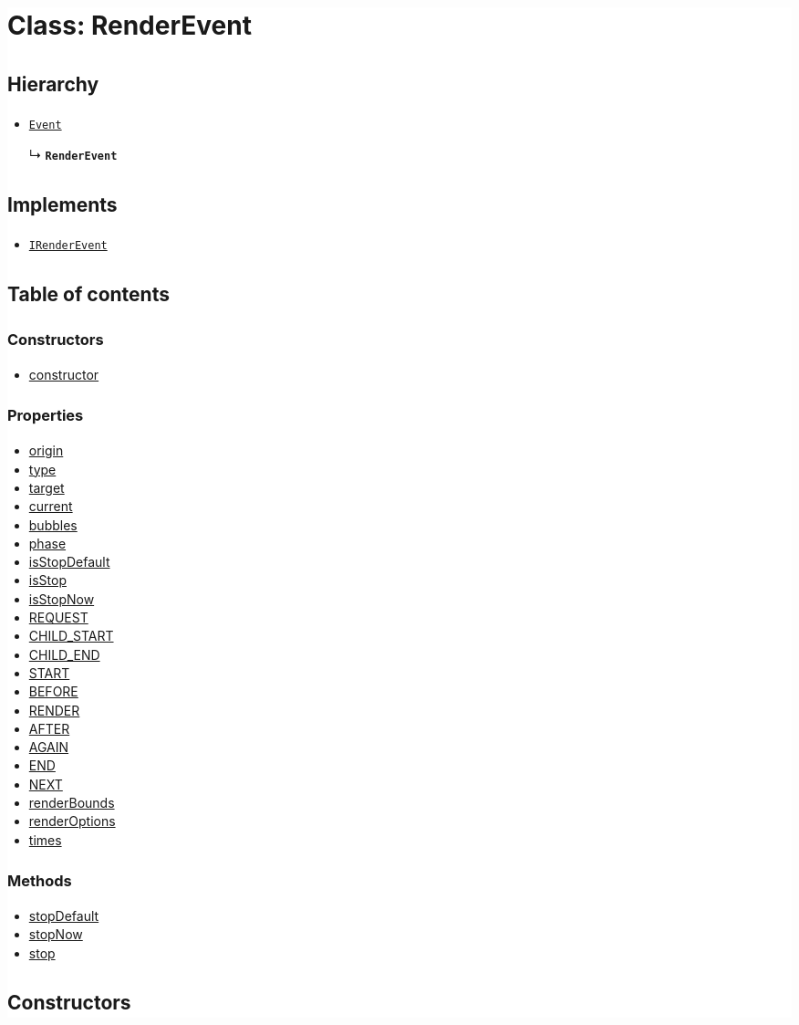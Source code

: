 # Class: RenderEvent

## Hierarchy

- [`Event`](Event.md)

  ↳ **`RenderEvent`**

## Implements

- [`IRenderEvent`](../interfaces/IRenderEvent.md)

## Table of contents

### Constructors

- [constructor](RenderEvent.md#constructor)

### Properties

- [origin](RenderEvent.md#origin)
- [type](RenderEvent.md#type)
- [target](RenderEvent.md#target)
- [current](RenderEvent.md#current)
- [bubbles](RenderEvent.md#bubbles)
- [phase](RenderEvent.md#phase)
- [isStopDefault](RenderEvent.md#isstopdefault)
- [isStop](RenderEvent.md#isstop)
- [isStopNow](RenderEvent.md#isstopnow)
- [REQUEST](RenderEvent.md#request)
- [CHILD\_START](RenderEvent.md#child_start)
- [CHILD\_END](RenderEvent.md#child_end)
- [START](RenderEvent.md#start)
- [BEFORE](RenderEvent.md#before)
- [RENDER](RenderEvent.md#render)
- [AFTER](RenderEvent.md#after)
- [AGAIN](RenderEvent.md#again)
- [END](RenderEvent.md#end)
- [NEXT](RenderEvent.md#next)
- [renderBounds](RenderEvent.md#renderbounds)
- [renderOptions](RenderEvent.md#renderoptions)
- [times](RenderEvent.md#times)

### Methods

- [stopDefault](RenderEvent.md#stopdefault)
- [stopNow](RenderEvent.md#stopnow)
- [stop](RenderEvent.md#stop)

## Constructors
